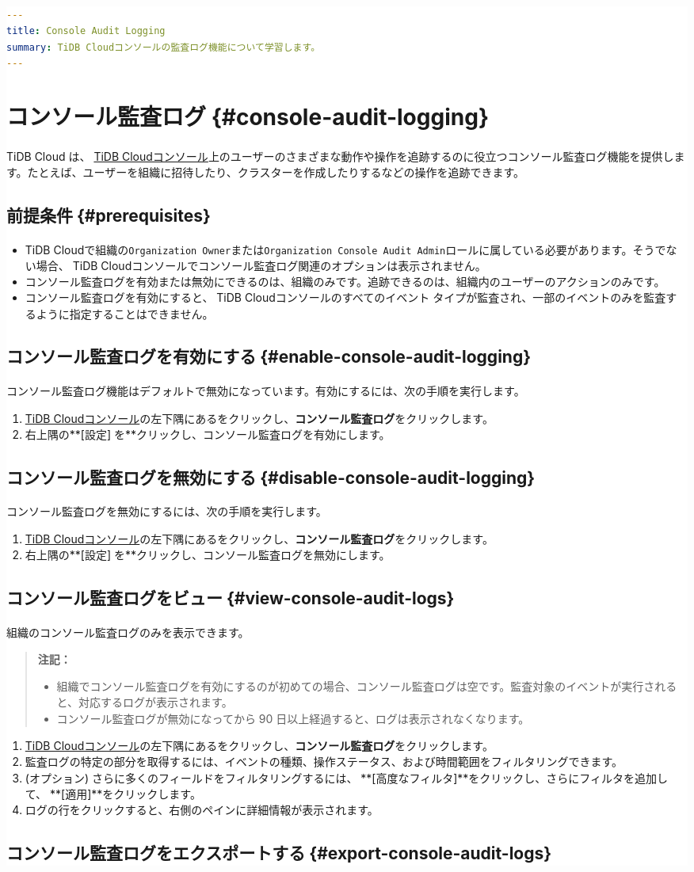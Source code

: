 ```yaml
---
title: Console Audit Logging
summary: TiDB Cloudコンソールの監査ログ機能について学習します。
---
```


# コンソール監査ログ {#console-audit-logging}

TiDB Cloud は、 [TiDB Cloudコンソール](https://tidbcloud.com)上のユーザーのさまざまな動作や操作を追跡するのに役立つコンソール監査ログ機能を提供します。たとえば、ユーザーを組織に招待したり、クラスターを作成したりするなどの操作を追跡できます。

## 前提条件 {#prerequisites}

-   TiDB Cloudで組織の`Organization Owner`または`Organization Console Audit Admin`ロールに属している必要があります。そうでない場合、 TiDB Cloudコンソールでコンソール監査ログ関連のオプションは表示されません。
-   コンソール監査ログを有効または無効にできるのは、組織のみです。追跡できるのは、組織内のユーザーのアクションのみです。
-   コンソール監査ログを有効にすると、 TiDB Cloudコンソールのすべてのイベント タイプが監査され、一部のイベントのみを監査するように指定することはできません。

## コンソール監査ログを有効にする {#enable-console-audit-logging}

コンソール監査ログ機能はデフォルトで無効になっています。有効にするには、次の手順を実行します。

1.  [TiDB Cloudコンソール](https://tidbcloud.com/)の左下隅にある<mdsvgicon name="icon-top-organization">をクリックし、**コンソール監査ログ**をクリックします。</mdsvgicon>
2.  右上隅の**[設定] を**クリックし、コンソール監査ログを有効にします。

## コンソール監査ログを無効にする {#disable-console-audit-logging}

コンソール監査ログを無効にするには、次の手順を実行します。

1.  [TiDB Cloudコンソール](https://tidbcloud.com/)の左下隅にある<mdsvgicon name="icon-top-organization">をクリックし、**コンソール監査ログ**をクリックします。</mdsvgicon>
2.  右上隅の**[設定] を**クリックし、コンソール監査ログを無効にします。

## コンソール監査ログをビュー {#view-console-audit-logs}

組織のコンソール監査ログのみを表示できます。

> **注記：**
>
> -   組織でコンソール監査ログを有効にするのが初めての場合、コンソール監査ログは空です。監査対象のイベントが実行されると、対応するログが表示されます。
> -   コンソール監査ログが無効になってから 90 日以上経過すると、ログは表示されなくなります。

1.  [TiDB Cloudコンソール](https://tidbcloud.com/)の左下隅にある<mdsvgicon name="icon-top-organization">をクリックし、**コンソール監査ログ**をクリックします。</mdsvgicon>
2.  監査ログの特定の部分を取得するには、イベントの種類、操作ステータス、および時間範囲をフィルタリングできます。
3.  (オプション) さらに多くのフィールドをフィルタリングするには、 **[高度なフィルタ]**をクリックし、さらにフィルタを追加して、 **[適用]**をクリックします。
4.  ログの行をクリックすると、右側のペインに詳細情報が表示されます。

## コンソール監査ログをエクスポートする {#export-console-audit-logs}
